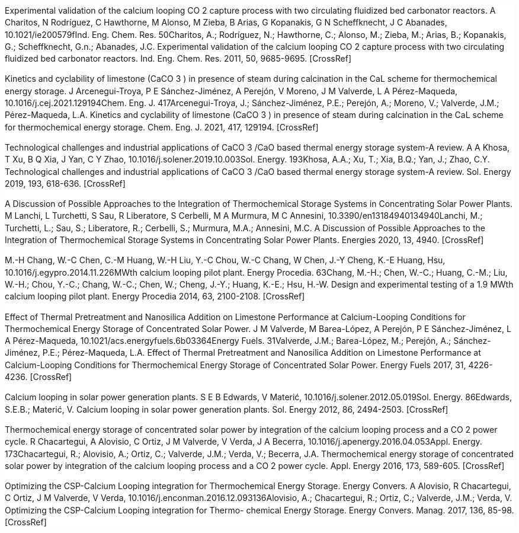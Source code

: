 Experimental validation of the calcium looping CO 2 capture process with two circulating fluidized bed carbonator reactors. A Charitos, N Rodríguez, C Hawthorne, M Alonso, M Zieba, B Arias, G Kopanakis, G N Scheffknecht, J C Abanades, 10.1021/ie200579fInd. Eng. Chem. Res. 50Charitos, A.; Rodríguez, N.; Hawthorne, C.; Alonso, M.; Zieba, M.; Arias, B.; Kopanakis, G.; Scheffknecht, G.n.; Abanades, J.C. Experimental validation of the calcium looping CO 2 capture process with two circulating fluidized bed carbonator reactors. Ind. Eng. Chem. Res. 2011, 50, 9685-9695. [CrossRef]

Kinetics and cyclability of limestone (CaCO 3 ) in presence of steam during calcination in the CaL scheme for thermochemical energy storage. J Arcenegui-Troya, P E Sánchez-Jiménez, A Perejón, V Moreno, J M Valverde, L A Pérez-Maqueda, 10.1016/j.cej.2021.129194Chem. Eng. J. 417Arcenegui-Troya, J.; Sánchez-Jiménez, P.E.; Perejón, A.; Moreno, V.; Valverde, J.M.; Pérez-Maqueda, L.A. Kinetics and cyclability of limestone (CaCO 3 ) in presence of steam during calcination in the CaL scheme for thermochemical energy storage. Chem. Eng. J. 2021, 417, 129194. [CrossRef]

Technological challenges and industrial applications of CaCO 3 /CaO based thermal energy storage system-A review. A A Khosa, T Xu, B Q Xia, J Yan, C Y Zhao, 10.1016/j.solener.2019.10.003Sol. Energy. 193Khosa, A.A.; Xu, T.; Xia, B.Q.; Yan, J.; Zhao, C.Y. Technological challenges and industrial applications of CaCO 3 /CaO based thermal energy storage system-A review. Sol. Energy 2019, 193, 618-636. [CrossRef]

A Discussion of Possible Approaches to the Integration of Thermochemical Storage Systems in Concentrating Solar Power Plants. M Lanchi, L Turchetti, S Sau, R Liberatore, S Cerbelli, M A Murmura, M C Annesini, 10.3390/en13184940134940Lanchi, M.; Turchetti, L.; Sau, S.; Liberatore, R.; Cerbelli, S.; Murmura, M.A.; Annesini, M.C. A Discussion of Possible Approaches to the Integration of Thermochemical Storage Systems in Concentrating Solar Power Plants. Energies 2020, 13, 4940. [CrossRef]

M.-H Chang, W.-C Chen, C.-M Huang, W.-H Liu, Y.-C Chou, W.-C Chang, W Chen, J.-Y Cheng, K.-E Huang, Hsu, 10.1016/j.egypro.2014.11.226MWth calcium looping pilot plant. Energy Procedia. 63Chang, M.-H.; Chen, W.-C.; Huang, C.-M.; Liu, W.-H.; Chou, Y.-C.; Chang, W.-C.; Chen, W.; Cheng, J.-Y.; Huang, K.-E.; Hsu, H.-W. Design and experimental testing of a 1.9 MWth calcium looping pilot plant. Energy Procedia 2014, 63, 2100-2108. [CrossRef]

Effect of Thermal Pretreatment and Nanosilica Addition on Limestone Performance at Calcium-Looping Conditions for Thermochemical Energy Storage of Concentrated Solar Power. J M Valverde, M Barea-López, A Perejón, P E Sánchez-Jiménez, L A Pérez-Maqueda, 10.1021/acs.energyfuels.6b03364Energy Fuels. 31Valverde, J.M.; Barea-López, M.; Perejón, A.; Sánchez-Jiménez, P.E.; Pérez-Maqueda, L.A. Effect of Thermal Pretreatment and Nanosilica Addition on Limestone Performance at Calcium-Looping Conditions for Thermochemical Energy Storage of Concentrated Solar Power. Energy Fuels 2017, 31, 4226-4236. [CrossRef]

Calcium looping in solar power generation plants. S E B Edwards, V Materić, 10.1016/j.solener.2012.05.019Sol. Energy. 86Edwards, S.E.B.; Materić, V. Calcium looping in solar power generation plants. Sol. Energy 2012, 86, 2494-2503. [CrossRef]

Thermochemical energy storage of concentrated solar power by integration of the calcium looping process and a CO 2 power cycle. R Chacartegui, A Alovisio, C Ortiz, J M Valverde, V Verda, J A Becerra, 10.1016/j.apenergy.2016.04.053Appl. Energy. 173Chacartegui, R.; Alovisio, A.; Ortiz, C.; Valverde, J.M.; Verda, V.; Becerra, J.A. Thermochemical energy storage of concentrated solar power by integration of the calcium looping process and a CO 2 power cycle. Appl. Energy 2016, 173, 589-605. [CrossRef]

Optimizing the CSP-Calcium Looping integration for Thermochemical Energy Storage. Energy Convers. A Alovisio, R Chacartegui, C Ortiz, J M Valverde, V Verda, 10.1016/j.enconman.2016.12.093136Alovisio, A.; Chacartegui, R.; Ortiz, C.; Valverde, J.M.; Verda, V. Optimizing the CSP-Calcium Looping integration for Thermo- chemical Energy Storage. Energy Convers. Manag. 2017, 136, 85-98. [CrossRef]
